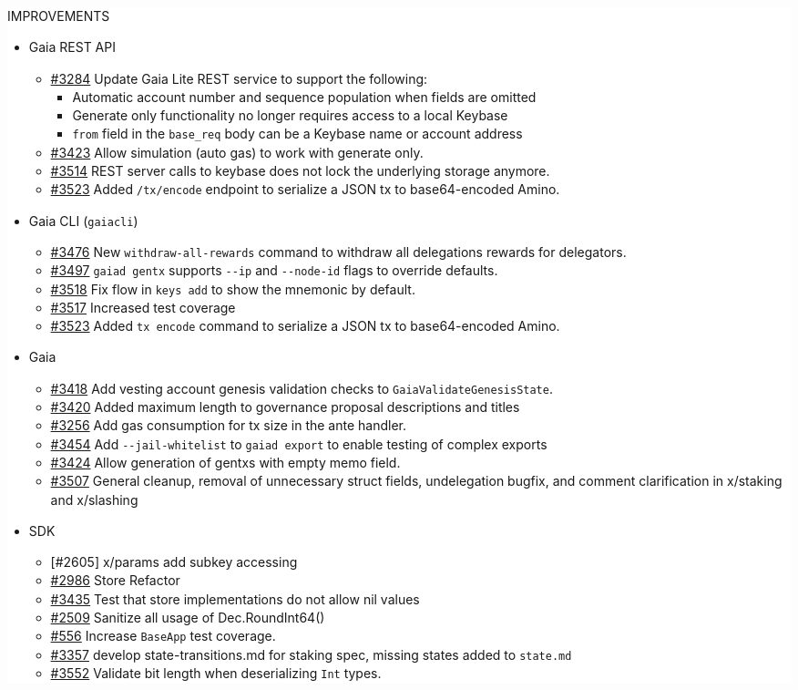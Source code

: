 
IMPROVEMENTS

* Gaia REST API
  * [\#3284](https://github.com/serjplus/cosmos-sdk/issues/3284) Update Gaia Lite
  REST service to support the following:
    * Automatic account number and sequence population when fields are omitted
    * Generate only functionality no longer requires access to a local Keybase
    * `from` field in the `base_req` body can be a Keybase name or account address
  * [\#3423](https://github.com/serjplus/cosmos-sdk/issues/3423) Allow simulation
  (auto gas) to work with generate only.
  * [\#3514](https://github.com/serjplus/cosmos-sdk/pull/3514) REST server calls to keybase does not lock the underlying storage anymore.
  * [\#3523](https://github.com/serjplus/cosmos-sdk/pull/3523) Added `/tx/encode` endpoint to serialize a JSON tx to base64-encoded Amino.

* Gaia CLI  (`gaiacli`)
  * [\#3476](https://github.com/serjplus/cosmos-sdk/issues/3476) New `withdraw-all-rewards` command to withdraw all delegations rewards for delegators.
  * [\#3497](https://github.com/serjplus/cosmos-sdk/issues/3497) `gaiad gentx` supports `--ip` and `--node-id` flags to override defaults.
  * [\#3518](https://github.com/serjplus/cosmos-sdk/issues/3518) Fix flow in
  `keys add` to show the mnemonic by default.
  * [\#3517](https://github.com/serjplus/cosmos-sdk/pull/3517) Increased test coverage
  * [\#3523](https://github.com/serjplus/cosmos-sdk/pull/3523) Added `tx encode` command to serialize a JSON tx to base64-encoded Amino.

* Gaia
  * [\#3418](https://github.com/serjplus/cosmos-sdk/issues/3418) Add vesting account
  genesis validation checks to `GaiaValidateGenesisState`.
  * [\#3420](https://github.com/serjplus/cosmos-sdk/issues/3420) Added maximum length to governance proposal descriptions and titles
  * [\#3256](https://github.com/serjplus/cosmos-sdk/issues/3256) Add gas consumption
  for tx size in the ante handler.
  * [\#3454](https://github.com/serjplus/cosmos-sdk/pull/3454) Add `--jail-whitelist` to `gaiad export` to enable testing of complex exports
  * [\#3424](https://github.com/serjplus/cosmos-sdk/issues/3424) Allow generation of gentxs with empty memo field.
  * [\#3507](https://github.com/serjplus/cosmos-sdk/issues/3507) General cleanup, removal of unnecessary struct fields, undelegation bugfix, and comment clarification in x/staking and x/slashing

* SDK
  * [\#2605] x/params add subkey accessing
  * [\#2986](https://github.com/serjplus/cosmos-sdk/pull/2986) Store Refactor
  * [\#3435](https://github.com/serjplus/cosmos-sdk/issues/3435) Test that store implementations do not allow nil values
  * [\#2509](https://github.com/serjplus/cosmos-sdk/issues/2509) Sanitize all usage of Dec.RoundInt64()
  * [\#556](https://github.com/serjplus/cosmos-sdk/issues/556) Increase `BaseApp`
  test coverage.
  * [\#3357](https://github.com/serjplus/cosmos-sdk/issues/3357) develop state-transitions.md for staking spec, missing states added to `state.md`
  * [\#3552](https://github.com/serjplus/cosmos-sdk/pull/3552) Validate bit length when
  deserializing `Int` types.

